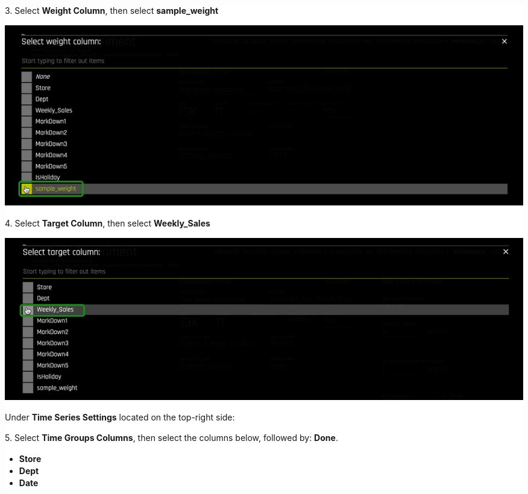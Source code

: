 3\. Select **Weight Column**, then select **sample_weight**

![add-weight-column](assets/add-weight-column.jpg)

4\. Select **Target Column**, then select **Weekly_Sales**


![add-target-column](assets/add-target-column.jpg)

Under **Time Series Settings** located on the top-right side:

5\. Select **Time Groups Columns**, then select the columns below, followed by: **Done**.
- **Store**
- **Dept**
- **Date**
